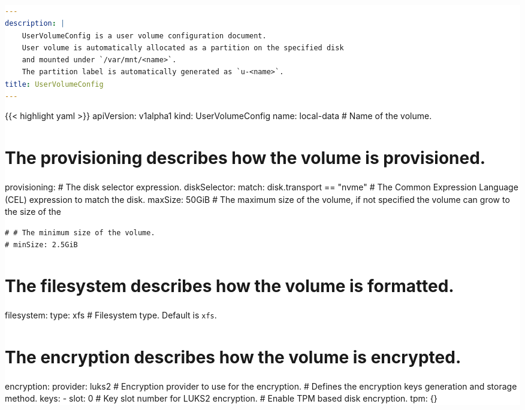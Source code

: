 ```yaml
---
description: |
    UserVolumeConfig is a user volume configuration document.
    User volume is automatically allocated as a partition on the specified disk
    and mounted under `/var/mnt/<name>`.
    The partition label is automatically generated as `u-<name>`.
title: UserVolumeConfig
---
```












{{< highlight yaml >}}
apiVersion: v1alpha1
kind: UserVolumeConfig
name: local-data # Name of the volume.
# The provisioning describes how the volume is provisioned.
provisioning:
    # The disk selector expression.
    diskSelector:
        match: disk.transport == "nvme" # The Common Expression Language (CEL) expression to match the disk.
    maxSize: 50GiB # The maximum size of the volume, if not specified the volume can grow to the size of the

    # # The minimum size of the volume.
    # minSize: 2.5GiB
# The filesystem describes how the volume is formatted.
filesystem:
    type: xfs # Filesystem type. Default is `xfs`.
# The encryption describes how the volume is encrypted.
encryption:
    provider: luks2 # Encryption provider to use for the encryption.
    # Defines the encryption keys generation and storage method.
    keys:
        - slot: 0 # Key slot number for LUKS2 encryption.
          # Enable TPM based disk encryption.
          tpm: {}
